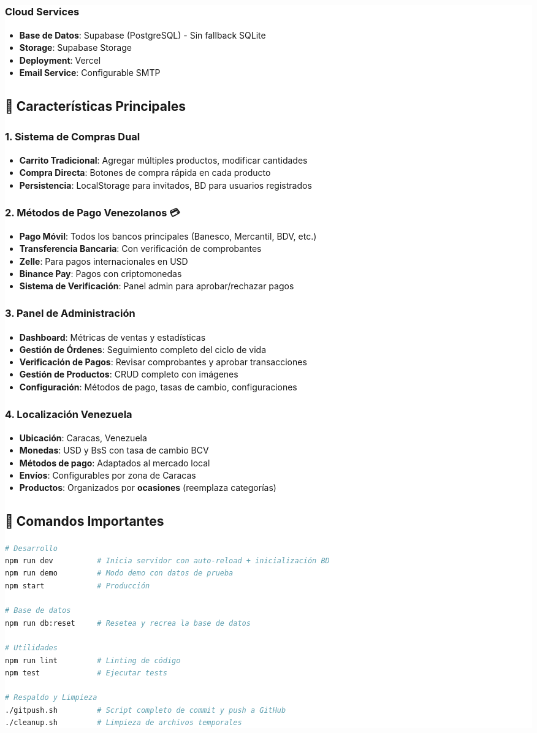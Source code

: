 ### Cloud Services
- **Base de Datos**: Supabase (PostgreSQL) - Sin fallback SQLite
- **Storage**: Supabase Storage
- **Deployment**: Vercel
- **Email Service**: Configurable SMTP

## 🌟 Características Principales

### 1. **Sistema de Compras Dual**
- **Carrito Tradicional**: Agregar múltiples productos, modificar cantidades
- **Compra Directa**: Botones de compra rápida en cada producto
- **Persistencia**: LocalStorage para invitados, BD para usuarios registrados

### 2. **Métodos de Pago Venezolanos** 💳
- **Pago Móvil**: Todos los bancos principales (Banesco, Mercantil, BDV, etc.)
- **Transferencia Bancaria**: Con verificación de comprobantes
- **Zelle**: Para pagos internacionales en USD
- **Binance Pay**: Pagos con criptomonedas
- **Sistema de Verificación**: Panel admin para aprobar/rechazar pagos

### 3. **Panel de Administración**
- **Dashboard**: Métricas de ventas y estadísticas
- **Gestión de Órdenes**: Seguimiento completo del ciclo de vida
- **Verificación de Pagos**: Revisar comprobantes y aprobar transacciones
- **Gestión de Productos**: CRUD completo con imágenes
- **Configuración**: Métodos de pago, tasas de cambio, configuraciones

### 4. **Localización Venezuela**
- **Ubicación**: Caracas, Venezuela
- **Monedas**: USD y BsS con tasa de cambio BCV
- **Métodos de pago**: Adaptados al mercado local
- **Envíos**: Configurables por zona de Caracas
- **Productos**: Organizados por **ocasiones** (reemplaza categorías)

## 🔧 Comandos Importantes

```bash
# Desarrollo
npm run dev          # Inicia servidor con auto-reload + inicialización BD
npm run demo         # Modo demo con datos de prueba
npm start            # Producción

# Base de datos
npm run db:reset     # Resetea y recrea la base de datos

# Utilidades
npm run lint         # Linting de código
npm test             # Ejecutar tests

# Respaldo y Limpieza
./gitpush.sh         # Script completo de commit y push a GitHub
./cleanup.sh         # Limpieza de archivos temporales
```
